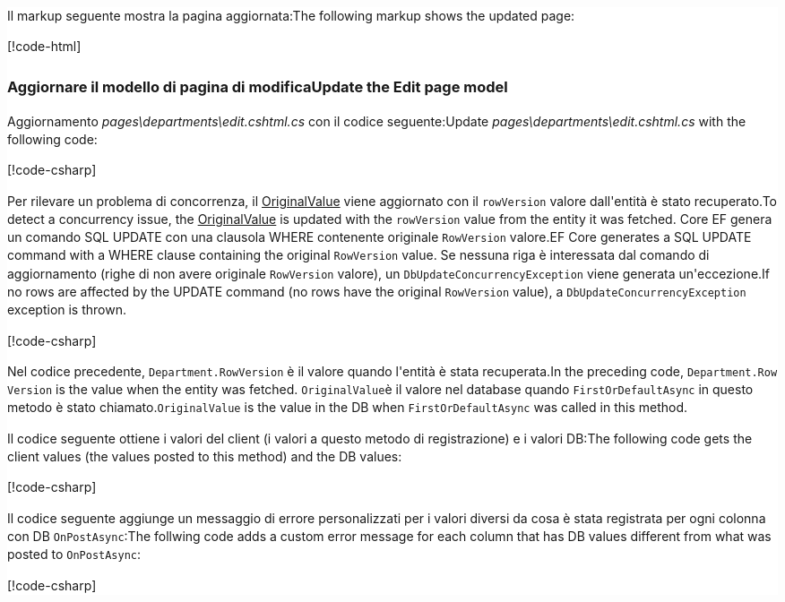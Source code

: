 <span data-ttu-id="d23d6-213">Il markup seguente mostra la pagina aggiornata:</span><span class="sxs-lookup"><span data-stu-id="d23d6-213">The following markup shows the updated page:</span></span>

[!code-html[](intro/samples/cu/Pages/Departments/Index.cshtml?highlight=5,8,29,47,50)]

### <a name="update-the-edit-page-model"></a><span data-ttu-id="d23d6-214">Aggiornare il modello di pagina di modifica</span><span class="sxs-lookup"><span data-stu-id="d23d6-214">Update the Edit page model</span></span>

<span data-ttu-id="d23d6-215">Aggiornamento *pages\departments\edit.cshtml.cs* con il codice seguente:</span><span class="sxs-lookup"><span data-stu-id="d23d6-215">Update *pages\departments\edit.cshtml.cs* with the following code:</span></span>

[!code-csharp[](intro/samples/cu/Pages/Departments/Edit.cshtml.cs?name=snippet)]

<span data-ttu-id="d23d6-216">Per rilevare un problema di concorrenza, il [OriginalValue](https://docs.microsoft.com/dotnet/api/microsoft.entityframeworkcore.changetracking.propertyentry.originalvalue?view=efcore-2.0#Microsoft_EntityFrameworkCore_ChangeTracking_PropertyEntry_OriginalValue) viene aggiornato con il `rowVersion` valore dall'entità è stato recuperato.</span><span class="sxs-lookup"><span data-stu-id="d23d6-216">To detect a concurrency issue, the [OriginalValue](https://docs.microsoft.com/dotnet/api/microsoft.entityframeworkcore.changetracking.propertyentry.originalvalue?view=efcore-2.0#Microsoft_EntityFrameworkCore_ChangeTracking_PropertyEntry_OriginalValue) is updated with the `rowVersion` value from the entity it was fetched.</span></span> <span data-ttu-id="d23d6-217">Core EF genera un comando SQL UPDATE con una clausola WHERE contenente originale `RowVersion` valore.</span><span class="sxs-lookup"><span data-stu-id="d23d6-217">EF Core generates a SQL UPDATE command with a WHERE clause containing the original `RowVersion` value.</span></span> <span data-ttu-id="d23d6-218">Se nessuna riga è interessata dal comando di aggiornamento (righe di non avere originale `RowVersion` valore), un `DbUpdateConcurrencyException` viene generata un'eccezione.</span><span class="sxs-lookup"><span data-stu-id="d23d6-218">If no rows are affected by the UPDATE command (no rows have the original `RowVersion` value), a `DbUpdateConcurrencyException` exception is thrown.</span></span>

[!code-csharp[](intro/samples/cu/Pages/Departments/Edit.cshtml.cs?name=snippet_rv&highlight=24-)]

<span data-ttu-id="d23d6-219">Nel codice precedente, `Department.RowVersion` è il valore quando l'entità è stata recuperata.</span><span class="sxs-lookup"><span data-stu-id="d23d6-219">In the preceding code, `Department.RowVersion` is the value when the entity was fetched.</span></span> <span data-ttu-id="d23d6-220">`OriginalValue`è il valore nel database quando `FirstOrDefaultAsync` in questo metodo è stato chiamato.</span><span class="sxs-lookup"><span data-stu-id="d23d6-220">`OriginalValue` is the value in the DB when `FirstOrDefaultAsync` was called in this method.</span></span>

<span data-ttu-id="d23d6-221">Il codice seguente ottiene i valori del client (i valori a questo metodo di registrazione) e i valori DB:</span><span class="sxs-lookup"><span data-stu-id="d23d6-221">The following code gets the client values (the values posted to this method) and the DB values:</span></span>

[!code-csharp[](intro/samples/cu/Pages/Departments/Edit.cshtml.cs?name=snippet_try&highlight=9,18)]

<span data-ttu-id="d23d6-222">Il codice seguente aggiunge un messaggio di errore personalizzati per i valori diversi da cosa è stata registrata per ogni colonna con DB `OnPostAsync`:</span><span class="sxs-lookup"><span data-stu-id="d23d6-222">The follwing code adds a custom error message for each column that has DB values different from what was posted to `OnPostAsync`:</span></span>

[!code-csharp[](intro/samples/cu/Pages/Departments/Edit.cshtml.cs?name=snippet_err)]
